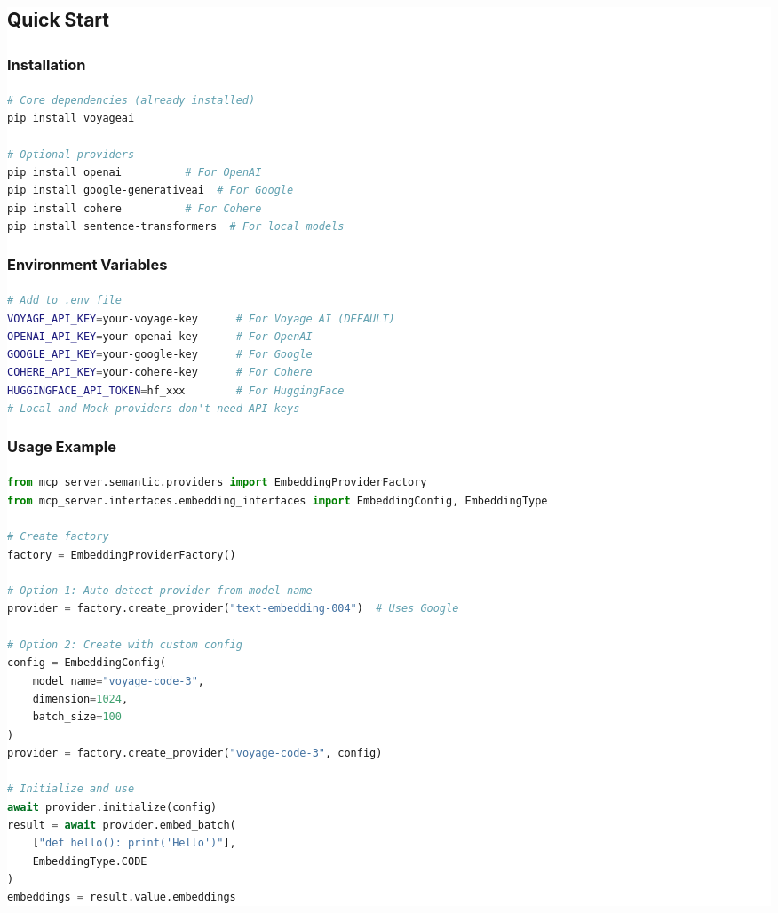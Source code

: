 ## Quick Start

### Installation
```bash
# Core dependencies (already installed)
pip install voyageai

# Optional providers
pip install openai          # For OpenAI
pip install google-generativeai  # For Google
pip install cohere          # For Cohere
pip install sentence-transformers  # For local models
```

### Environment Variables
```bash
# Add to .env file
VOYAGE_API_KEY=your-voyage-key      # For Voyage AI (DEFAULT)
OPENAI_API_KEY=your-openai-key      # For OpenAI
GOOGLE_API_KEY=your-google-key      # For Google
COHERE_API_KEY=your-cohere-key      # For Cohere
HUGGINGFACE_API_TOKEN=hf_xxx        # For HuggingFace
# Local and Mock providers don't need API keys
```

### Usage Example
```python
from mcp_server.semantic.providers import EmbeddingProviderFactory
from mcp_server.interfaces.embedding_interfaces import EmbeddingConfig, EmbeddingType

# Create factory
factory = EmbeddingProviderFactory()

# Option 1: Auto-detect provider from model name
provider = factory.create_provider("text-embedding-004")  # Uses Google

# Option 2: Create with custom config
config = EmbeddingConfig(
    model_name="voyage-code-3",
    dimension=1024,
    batch_size=100
)
provider = factory.create_provider("voyage-code-3", config)

# Initialize and use
await provider.initialize(config)
result = await provider.embed_batch(
    ["def hello(): print('Hello')"],
    EmbeddingType.CODE
)
embeddings = result.value.embeddings
```
